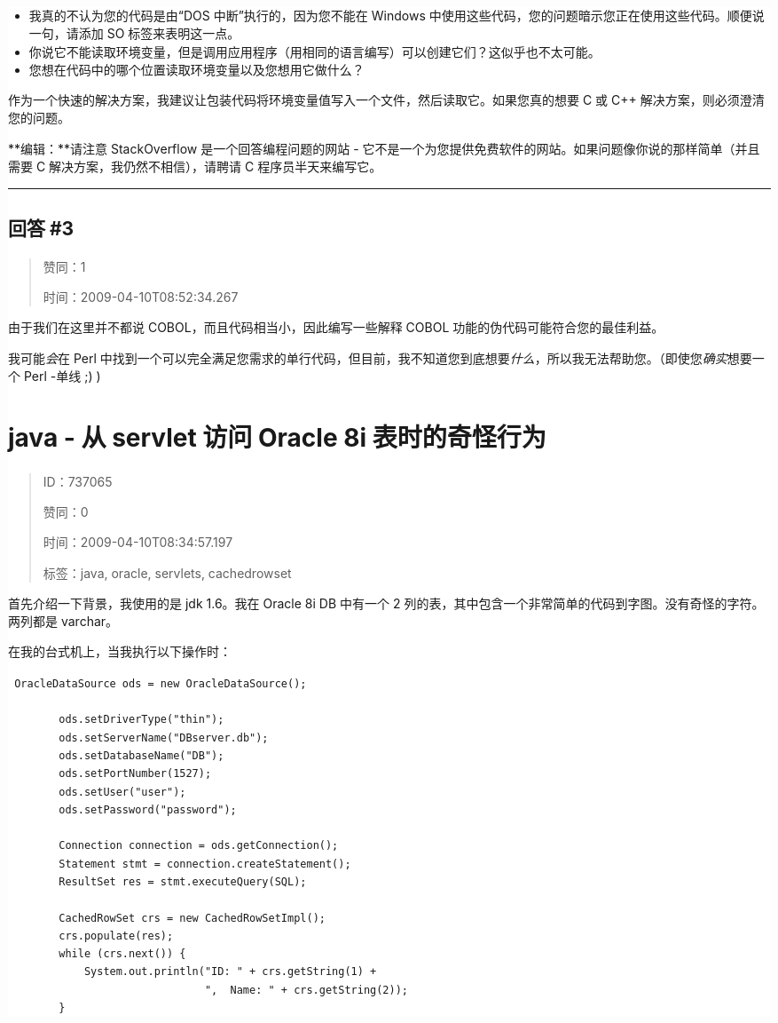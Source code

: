 *   我真的不认为您的代码是由“DOS 中断”执行的，因为您不能在 Windows 中使用这些代码，您的问题暗示您正在使用这些代码。顺便说一句，请添加 SO 标签来表明这一点。
*   你说它不能读取环境变量，但是调用应用程序（用相同的语言编写）可以创建它们？这似乎也不太可能。
*   您想在代码中的哪个位置读取环境变量以及您想用它做什么？

作为一个快速的解决方案，我建议让包装代码将环境变量值写入一个文件，然后读取它。如果您真的想要 C 或 C++ 解决方案，则必须澄清您的问题。

**编辑：**请注意 StackOverflow 是一个回答编程问题的网站 - 它不是一个为您提供免费软件的网站。如果问题像你说的那样简单（并且需要 C 解决方案，我仍然不相信），请聘请 C 程序员半天来编写它。

* * *

## 回答 #3

> 赞同：1
> 
> 时间：2009-04-10T08:52:34.267

由于我们在这里并不都说 COBOL，而且代码相当小，因此编写一些解释 COBOL 功能的伪代码可能符合您的最佳利益。

我可能*会*在 Perl 中找到一个可以完全满足您需求的单行代码，但目前，我不知道您到底想要*什么*，所以我无法帮助您。（即使您*确实*想要一个 Perl -单线 ;) )

# java - 从 servlet 访问 Oracle 8i 表时的奇怪行为

> ID：737065
> 
> 赞同：0
> 
> 时间：2009-04-10T08:34:57.197
> 
> 标签：java, oracle, servlets, cachedrowset

首先介绍一下背景，我使用的是 jdk 1.6。我在 Oracle 8i DB 中有一个 2 列的表，其中包含一个非常简单的代码到字图。没有奇怪的字符。两列都是 varchar。

在我的台式机上，当我执行以下操作时：

```
 OracleDataSource ods = new OracleDataSource();

        ods.setDriverType("thin");
        ods.setServerName("DBserver.db");
        ods.setDatabaseName("DB");
        ods.setPortNumber(1527);
        ods.setUser("user");
        ods.setPassword("password");

        Connection connection = ods.getConnection();
        Statement stmt = connection.createStatement();
        ResultSet res = stmt.executeQuery(SQL);

        CachedRowSet crs = new CachedRowSetImpl();
        crs.populate(res);
        while (crs.next()) {
            System.out.println("ID: " + crs.getString(1) +
                               ",  Name: " + crs.getString(2));
        } 
```
